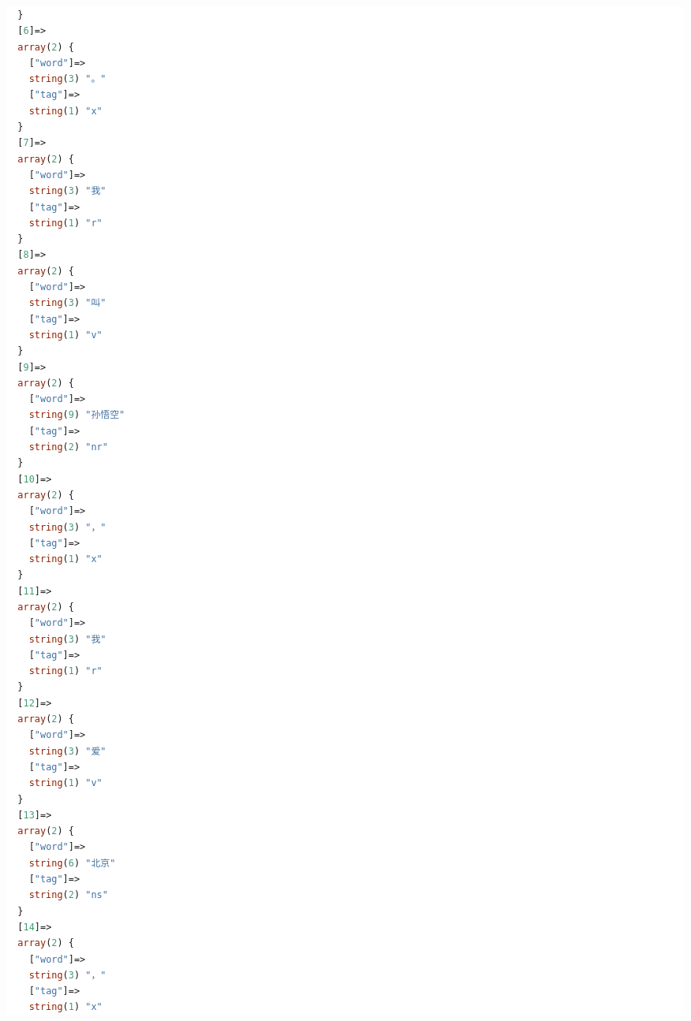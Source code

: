 ```php
  }
  [6]=>
  array(2) {
    ["word"]=>
    string(3) "。"
    ["tag"]=>
    string(1) "x"
  }
  [7]=>
  array(2) {
    ["word"]=>
    string(3) "我"
    ["tag"]=>
    string(1) "r"
  }
  [8]=>
  array(2) {
    ["word"]=>
    string(3) "叫"
    ["tag"]=>
    string(1) "v"
  }
  [9]=>
  array(2) {
    ["word"]=>
    string(9) "孙悟空"
    ["tag"]=>
    string(2) "nr"
  }
  [10]=>
  array(2) {
    ["word"]=>
    string(3) "，"
    ["tag"]=>
    string(1) "x"
  }
  [11]=>
  array(2) {
    ["word"]=>
    string(3) "我"
    ["tag"]=>
    string(1) "r"
  }
  [12]=>
  array(2) {
    ["word"]=>
    string(3) "爱"
    ["tag"]=>
    string(1) "v"
  }
  [13]=>
  array(2) {
    ["word"]=>
    string(6) "北京"
    ["tag"]=>
    string(2) "ns"
  }
  [14]=>
  array(2) {
    ["word"]=>
    string(3) "，"
    ["tag"]=>
    string(1) "x"
```